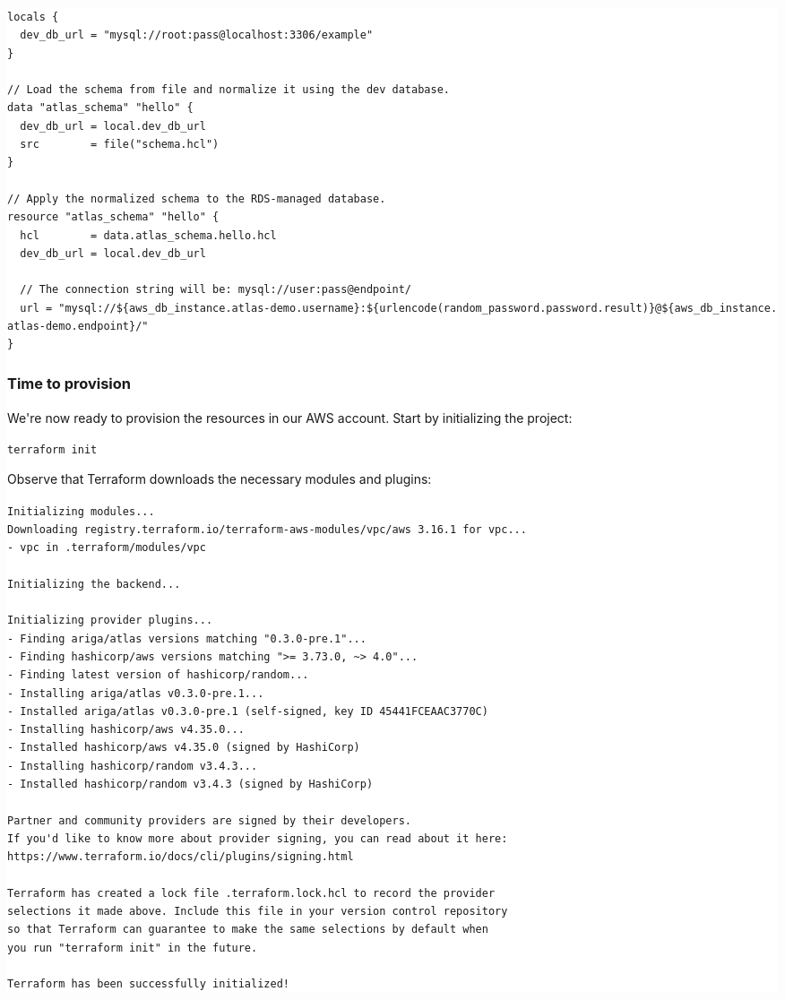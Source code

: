 ```hcl
locals {
  dev_db_url = "mysql://root:pass@localhost:3306/example"
}

// Load the schema from file and normalize it using the dev database.
data "atlas_schema" "hello" {
  dev_db_url = local.dev_db_url
  src        = file("schema.hcl")
}

// Apply the normalized schema to the RDS-managed database.
resource "atlas_schema" "hello" {
  hcl        = data.atlas_schema.hello.hcl
  dev_db_url = local.dev_db_url
  
  // The connection string will be: mysql://user:pass@endpoint/
  url = "mysql://${aws_db_instance.atlas-demo.username}:${urlencode(random_password.password.result)}@${aws_db_instance.atlas-demo.endpoint}/"
}

```

### Time to provision

We're now ready to provision the resources in our AWS account. Start by initializing
the project:

```shell
terraform init
```
Observe that Terraform downloads the necessary modules and plugins:

```text
Initializing modules...
Downloading registry.terraform.io/terraform-aws-modules/vpc/aws 3.16.1 for vpc...
- vpc in .terraform/modules/vpc

Initializing the backend...

Initializing provider plugins...
- Finding ariga/atlas versions matching "0.3.0-pre.1"...
- Finding hashicorp/aws versions matching ">= 3.73.0, ~> 4.0"...
- Finding latest version of hashicorp/random...
- Installing ariga/atlas v0.3.0-pre.1...
- Installed ariga/atlas v0.3.0-pre.1 (self-signed, key ID 45441FCEAAC3770C)
- Installing hashicorp/aws v4.35.0...
- Installed hashicorp/aws v4.35.0 (signed by HashiCorp)
- Installing hashicorp/random v3.4.3...
- Installed hashicorp/random v3.4.3 (signed by HashiCorp)

Partner and community providers are signed by their developers.
If you'd like to know more about provider signing, you can read about it here:
https://www.terraform.io/docs/cli/plugins/signing.html

Terraform has created a lock file .terraform.lock.hcl to record the provider
selections it made above. Include this file in your version control repository
so that Terraform can guarantee to make the same selections by default when
you run "terraform init" in the future.

Terraform has been successfully initialized!
```
